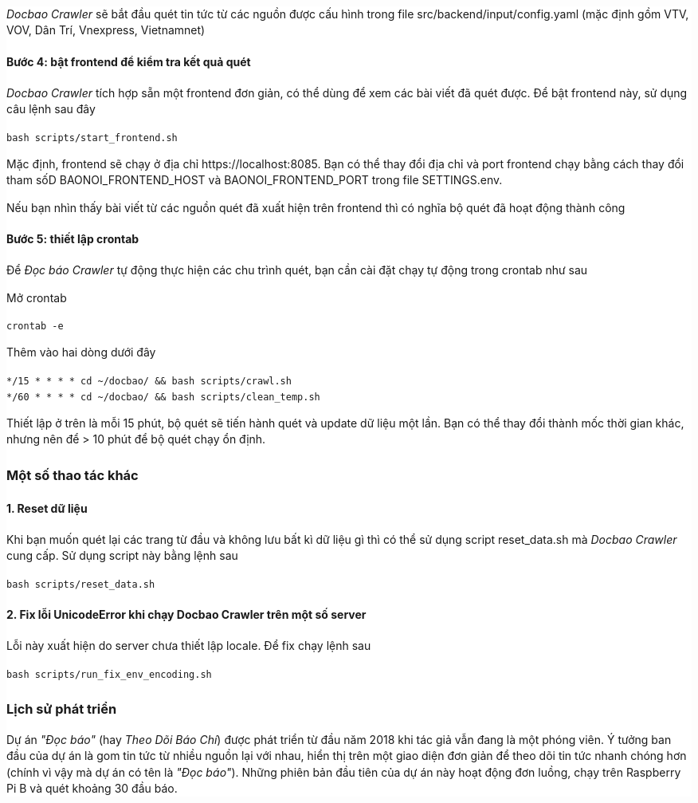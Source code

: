 *Docbao Crawler* sẽ bắt đầu quét tin tức từ các nguồn được cấu hình trong file src/backend/input/config.yaml (mặc định gồm VTV, VOV, Dân Trí, Vnexpress, Vietnamnet) 

#### Bước 4: bật frontend để kiểm tra kết quả quét  
*Docbao Crawler* tích hợp sẵn một frontend đơn giản, có thể dùng để xem các bài viết đã quét được. Để bật frontend này, sử dụng câu lệnh sau đây 

~~~
bash scripts/start_frontend.sh
~~~

Mặc định, frontend sẽ chạy ở địa chỉ https://localhost:8085. Bạn có thể thay đổi địa chỉ và port frontend chạy bằng cách thay đổi tham sốD BAONOI_FRONTEND_HOST và BAONOI_FRONTEND_PORT trong file SETTINGS.env.

Nếu bạn nhìn thấy bài viết từ các nguồn quét đã xuất hiện trên frontend thì có nghĩa bộ quét đã hoạt động thành công 

#### Bước 5: thiết lập crontab 
Để *Đọc báo Crawler* tự động thực hiện các chu trình quét, bạn cần cài đặt chạy tự động trong crontab như sau 

Mở crontab 
~~~
crontab -e 
~~~

Thêm vào hai dòng dưới đây 
~~~
*/15 * * * * cd ~/docbao/ && bash scripts/crawl.sh
*/60 * * * * cd ~/docbao/ && bash scripts/clean_temp.sh
~~~

Thiết lập ở trên là mỗi 15 phút, bộ quét sẽ tiến hành quét và update dữ liệu một lần. Bạn có thể thay đổi thành mốc thời gian khác, nhưng nên để > 10 phút để bộ quét chạy ổn định. 
 
### Một số thao tác khác 

#### 1. Reset dữ liệu  
Khi bạn muốn quét lại các trang từ đầu và không lưu bất kì dữ liệu gì thì có thể sử dụng script reset_data.sh mà *Docbao Crawler* cung cấp. Sử dụng script này bằng lệnh sau 

~~~
bash scripts/reset_data.sh
~~~

#### 2. Fix lỗi UnicodeError khi chạy Docbao Crawler trên một số server  
Lỗi này xuất hiện do server chưa thiết lập locale. Để fix chạy lệnh sau  

~~~
bash scripts/run_fix_env_encoding.sh  
~~~

### Lịch sử phát triển  

Dự án *"Đọc báo"* (hay *Theo Dõi Báo Chí*) được phát triển từ đầu năm 2018 khi tác giả vẫn đang là một phóng viên. Ý tưởng ban đầu của dự án là gom tin tức từ nhiều nguồn lại với nhau, hiển thị trên một giao diện đơn giản để theo dõi tin tức nhanh chóng hơn (chính vì vậy mà dự án có tên là *"Đọc báo"*). Những phiên bản đầu tiên của dự án này hoạt động đơn luồng, chạy trên Raspberry Pi B và quét khoảng 30 đầu báo.  
